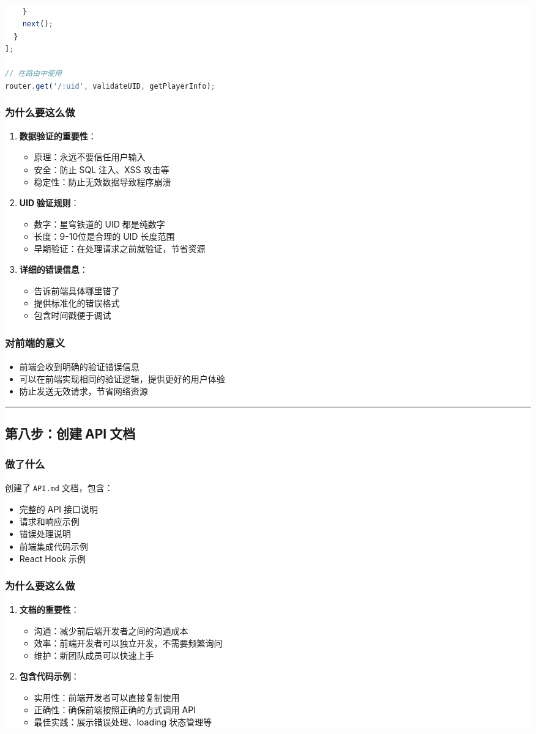 ```typescript
    }
    next();
  }
];

// 在路由中使用
router.get('/:uid', validateUID, getPlayerInfo);
```

### 为什么要这么做

1. **数据验证的重要性**：
   - 原理：永远不要信任用户输入
   - 安全：防止 SQL 注入、XSS 攻击等
   - 稳定性：防止无效数据导致程序崩溃

2. **UID 验证规则**：
   - 数字：星穹铁道的 UID 都是纯数字
   - 长度：9-10位是合理的 UID 长度范围
   - 早期验证：在处理请求之前就验证，节省资源

3. **详细的错误信息**：
   - 告诉前端具体哪里错了
   - 提供标准化的错误格式
   - 包含时间戳便于调试

### 对前端的意义
- 前端会收到明确的验证错误信息
- 可以在前端实现相同的验证逻辑，提供更好的用户体验
- 防止发送无效请求，节省网络资源

---

## 第八步：创建 API 文档

### 做了什么
创建了 `API.md` 文档，包含：
- 完整的 API 接口说明
- 请求和响应示例
- 错误处理说明
- 前端集成代码示例
- React Hook 示例

### 为什么要这么做

1. **文档的重要性**：
   - 沟通：减少前后端开发者之间的沟通成本
   - 效率：前端开发者可以独立开发，不需要频繁询问
   - 维护：新团队成员可以快速上手

2. **包含代码示例**：
   - 实用性：前端开发者可以直接复制使用
   - 正确性：确保前端按照正确的方式调用 API
   - 最佳实践：展示错误处理、loading 状态管理等
